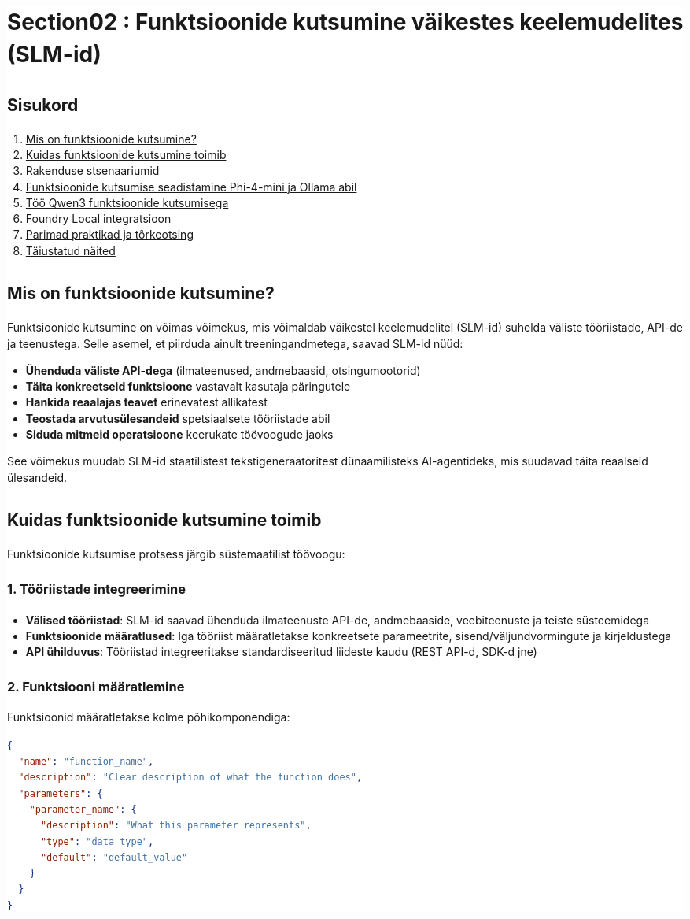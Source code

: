 
# Section02 : Funktsioonide kutsumine väikestes keelemudelites (SLM-id)

## Sisukord
1. [Mis on funktsioonide kutsumine?](../../../Module06)
2. [Kuidas funktsioonide kutsumine toimib](../../../Module06)
3. [Rakenduse stsenaariumid](../../../Module06)
4. [Funktsioonide kutsumise seadistamine Phi-4-mini ja Ollama abil](../../../Module06)
5. [Töö Qwen3 funktsioonide kutsumisega](../../../Module06)
6. [Foundry Local integratsioon](../../../Module06)
7. [Parimad praktikad ja tõrkeotsing](../../../Module06)
8. [Täiustatud näited](../../../Module06)

## Mis on funktsioonide kutsumine?

Funktsioonide kutsumine on võimas võimekus, mis võimaldab väikestel keelemudelitel (SLM-id) suhelda väliste tööriistade, API-de ja teenustega. Selle asemel, et piirduda ainult treeningandmetega, saavad SLM-id nüüd:

- **Ühenduda väliste API-dega** (ilmateenused, andmebaasid, otsingumootorid)
- **Täita konkreetseid funktsioone** vastavalt kasutaja päringutele
- **Hankida reaalajas teavet** erinevatest allikatest
- **Teostada arvutusülesandeid** spetsiaalsete tööriistade abil
- **Siduda mitmeid operatsioone** keerukate töövoogude jaoks

See võimekus muudab SLM-id staatilistest tekstigeneraatoritest dünaamilisteks AI-agentideks, mis suudavad täita reaalseid ülesandeid.

## Kuidas funktsioonide kutsumine toimib

Funktsioonide kutsumise protsess järgib süstemaatilist töövoogu:

### 1. Tööriistade integreerimine
- **Välised tööriistad**: SLM-id saavad ühenduda ilmateenuste API-de, andmebaaside, veebiteenuste ja teiste süsteemidega
- **Funktsioonide määratlused**: Iga tööriist määratletakse konkreetsete parameetrite, sisend/väljundvormingute ja kirjeldustega
- **API ühilduvus**: Tööriistad integreeritakse standardiseeritud liideste kaudu (REST API-d, SDK-d jne)

### 2. Funktsiooni määratlemine
Funktsioonid määratletakse kolme põhikomponendiga:
```json
{
  "name": "function_name",
  "description": "Clear description of what the function does",
  "parameters": {
    "parameter_name": {
      "description": "What this parameter represents",
      "type": "data_type",
      "default": "default_value"
    }
  }
}
```
